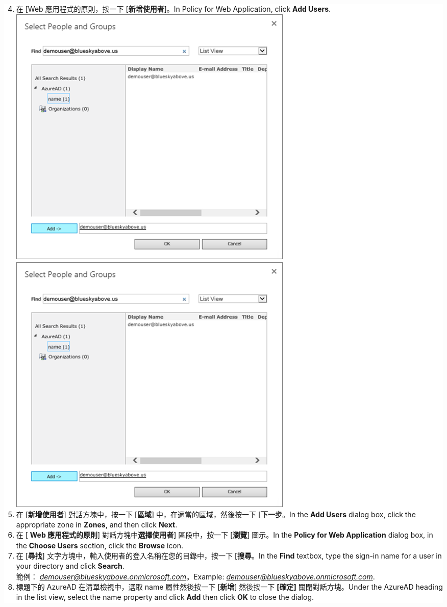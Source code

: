 4. <span data-ttu-id="ed83f-223">在 [Web 應用程式的原則，按一下 [**新增使用者**]。</span><span class="sxs-lookup"><span data-stu-id="ed83f-223">In Policy for Web Application, click **Add Users**.</span></span><br/><span data-ttu-id="ed83f-224">![依其名稱宣告使用者搜尋](media/SAML11/fig11-searchbynameclaim.png)</span><span class="sxs-lookup"><span data-stu-id="ed83f-224">![Searching for a user by their name claim](media/SAML11/fig11-searchbynameclaim.png)</span></span><br/>
5. <span data-ttu-id="ed83f-225">在 [**新增使用者**] 對話方塊中，按一下 [**區域**] 中，在適當的區域，然後按一下 [**下一步**。</span><span class="sxs-lookup"><span data-stu-id="ed83f-225">In the **Add Users** dialog box, click the appropriate zone in **Zones**, and then click **Next**.</span></span>
6. <span data-ttu-id="ed83f-226">在 [ **Web 應用程式的原則**] 對話方塊中**選擇使用者**] 區段中，按一下 [**瀏覽**] 圖示。</span><span class="sxs-lookup"><span data-stu-id="ed83f-226">In the **Policy for Web Application** dialog box, in the **Choose Users** section, click the **Browse** icon.</span></span>
7. <span data-ttu-id="ed83f-227">在 [**尋找**] 文字方塊中，輸入使用者的登入名稱在您的目錄中，按一下 [**搜尋**。</span><span class="sxs-lookup"><span data-stu-id="ed83f-227">In the **Find** textbox, type the sign-in name for a user in your directory and click **Search**.</span></span> <br/><span data-ttu-id="ed83f-228">範例： *demouser@blueskyabove.onmicrosoft.com*。</span><span class="sxs-lookup"><span data-stu-id="ed83f-228">Example: *demouser@blueskyabove.onmicrosoft.com*.</span></span>
8. <span data-ttu-id="ed83f-229">標題下的 AzureAD 在清單檢視中，選取 name 屬性然後按一下 [**新增**] 然後按一下 **[確定]** 關閉對話方塊。</span><span class="sxs-lookup"><span data-stu-id="ed83f-229">Under the AzureAD heading in the list view, select the name property and click **Add** then click **OK** to close the dialog.</span></span>